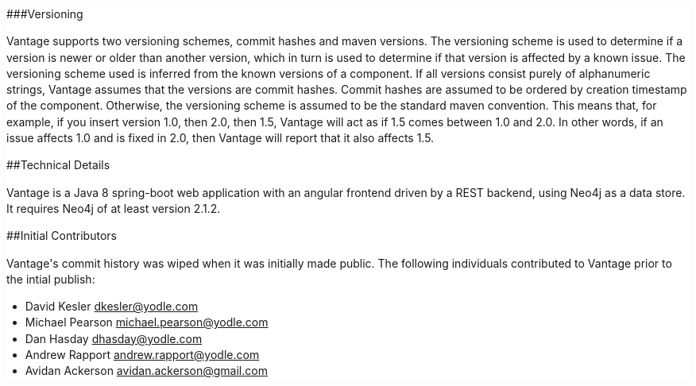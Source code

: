 ###Versioning

Vantage supports two versioning schemes, commit hashes and maven versions.  The versioning scheme is used to determine if a version is newer or older than another version, which in turn is used to determine if that version is affected by a known issue.  The versioning scheme used is inferred from the known versions of a component.  If all versions consist purely of alphanumeric strings, Vantage assumes that the versions are commit hashes.  Commit hashes are assumed to be ordered by creation timestamp of the component.  Otherwise, the versioning scheme is assumed to be the standard maven convention.  This means that, for example, if you insert version 1.0, then 2.0, then 1.5, Vantage will act as if 1.5 comes between 1.0 and 2.0.  In other words, if an issue affects 1.0 and is fixed in 2.0, then Vantage will report that it also affects 1.5.

##Technical Details

Vantage is a Java 8 spring-boot web application with an angular frontend driven by a REST backend, using Neo4j as a data store.  It requires Neo4j of at least version 2.1.2.

##Initial Contributors

Vantage's commit history was wiped when it was initially made public.  The following individuals contributed to Vantage prior to the intial publish:

* David Kesler <dkesler@yodle.com>
* Michael Pearson <michael.pearson@yodle.com>
* Dan Hasday <dhasday@yodle.com>
* Andrew Rapport <andrew.rapport@yodle.com>
* Avidan Ackerson <avidan.ackerson@gmail.com>
